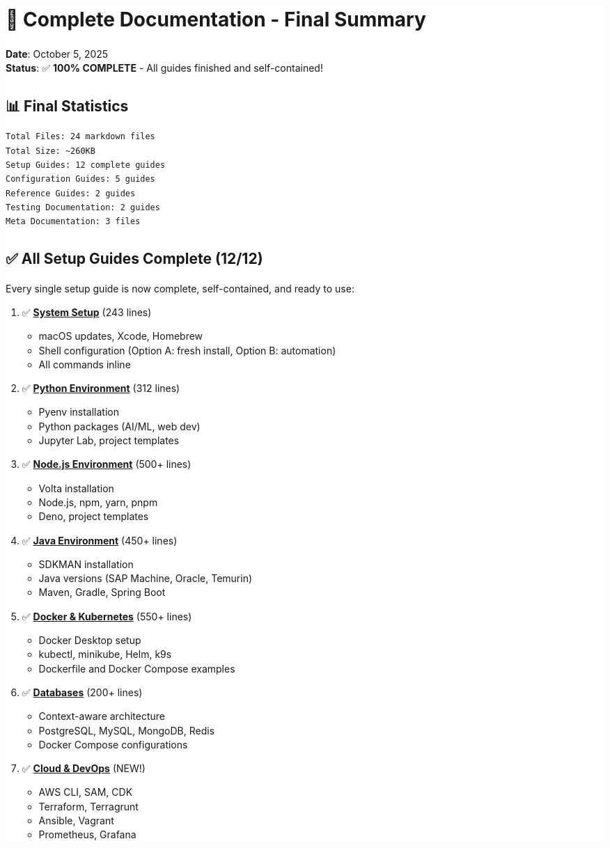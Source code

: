 # 🎉 Complete Documentation - Final Summary

**Date**: October 5, 2025  
**Status**: ✅ **100% COMPLETE** - All guides finished and self-contained!

## 📊 Final Statistics

```
Total Files: 24 markdown files
Total Size: ~260KB
Setup Guides: 12 complete guides
Configuration Guides: 5 guides
Reference Guides: 2 guides
Testing Documentation: 2 guides
Meta Documentation: 3 files
```

## ✅ All Setup Guides Complete (12/12)

Every single setup guide is now complete, self-contained, and ready to use:

1. ✅ **[System Setup](setup/01-system-setup.md)** (243 lines)
   - macOS updates, Xcode, Homebrew
   - Shell configuration (Option A: fresh install, Option B: automation)
   - All commands inline

2. ✅ **[Python Environment](setup/02-python-environment.md)** (312 lines)
   - Pyenv installation
   - Python packages (AI/ML, web dev)
   - Jupyter Lab, project templates

3. ✅ **[Node.js Environment](setup/03-nodejs-environment.md)** (500+ lines)
   - Volta installation
   - Node.js, npm, yarn, pnpm
   - Deno, project templates

4. ✅ **[Java Environment](setup/04-java-environment.md)** (450+ lines)
   - SDKMAN installation
   - Java versions (SAP Machine, Oracle, Temurin)
   - Maven, Gradle, Spring Boot

5. ✅ **[Docker & Kubernetes](setup/05-docker-kubernetes.md)** (550+ lines)
   - Docker Desktop setup
   - kubectl, minikube, Helm, k9s
   - Dockerfile and Docker Compose examples

6. ✅ **[Databases](setup/06-databases.md)** (200+ lines)
   - Context-aware architecture
   - PostgreSQL, MySQL, MongoDB, Redis
   - Docker Compose configurations

7. ✅ **[Cloud & DevOps](setup/08-cloud-devops.md)** (NEW!)
   - AWS CLI, SAM, CDK
   - Terraform, Terragrunt
   - Ansible, Vagrant
   - Prometheus, Grafana
